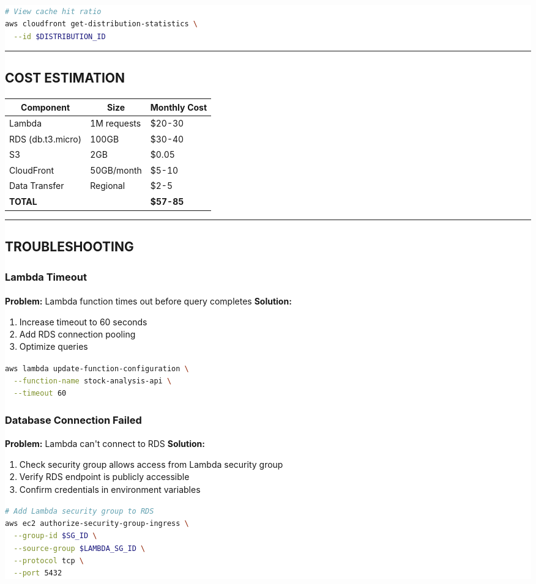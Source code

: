```bash
# View cache hit ratio
aws cloudfront get-distribution-statistics \
  --id $DISTRIBUTION_ID
```

---

## COST ESTIMATION

| Component | Size | Monthly Cost |
|-----------|------|-------------|
| Lambda | 1M requests | $20-30 |
| RDS (db.t3.micro) | 100GB | $30-40 |
| S3 | 2GB | $0.05 |
| CloudFront | 50GB/month | $5-10 |
| Data Transfer | Regional | $2-5 |
| **TOTAL** | | **$57-85** |

---

## TROUBLESHOOTING

### Lambda Timeout

**Problem:** Lambda function times out before query completes
**Solution:**
1. Increase timeout to 60 seconds
2. Add RDS connection pooling
3. Optimize queries

```bash
aws lambda update-function-configuration \
  --function-name stock-analysis-api \
  --timeout 60
```

### Database Connection Failed

**Problem:** Lambda can't connect to RDS
**Solution:**
1. Check security group allows access from Lambda security group
2. Verify RDS endpoint is publicly accessible
3. Confirm credentials in environment variables

```bash
# Add Lambda security group to RDS
aws ec2 authorize-security-group-ingress \
  --group-id $SG_ID \
  --source-group $LAMBDA_SG_ID \
  --protocol tcp \
  --port 5432
```
